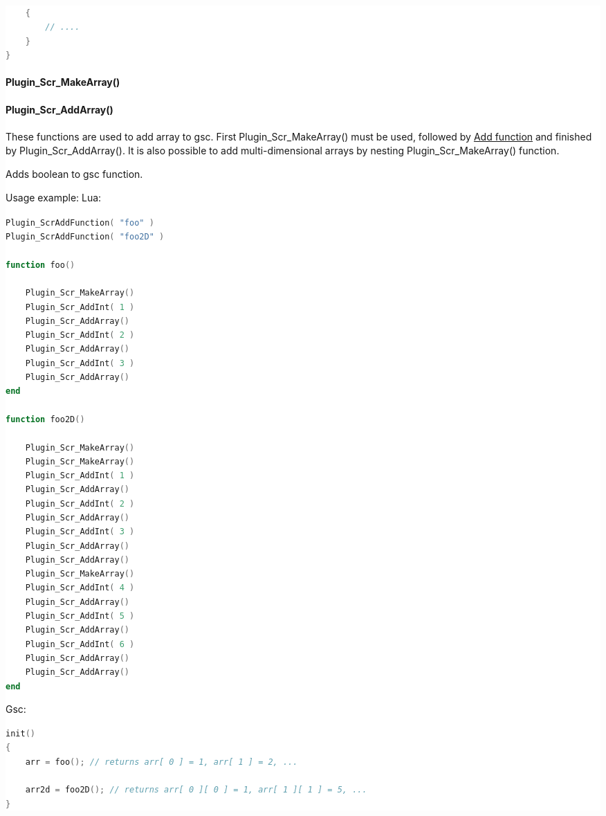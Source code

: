 ```c
    {
        // ....
    }
}
```

#### Plugin_Scr_MakeArray()
#### Plugin_Scr_AddArray()

These functions are used to add array to gsc. First Plugin_Scr_MakeArray() must be used, followed by [Add function](#add-functions) and finished by Plugin_Scr_AddArray().
It is also possible to add multi-dimensional arrays by nesting Plugin_Scr_MakeArray() function.

Adds boolean to gsc function.

Usage example:
Lua:
```lua
Plugin_ScrAddFunction( "foo" )
Plugin_ScrAddFunction( "foo2D" )

function foo()

    Plugin_Scr_MakeArray()
    Plugin_Scr_AddInt( 1 )
    Plugin_Scr_AddArray()
    Plugin_Scr_AddInt( 2 )
    Plugin_Scr_AddArray()
    Plugin_Scr_AddInt( 3 )
    Plugin_Scr_AddArray()
end

function foo2D()

    Plugin_Scr_MakeArray()
    Plugin_Scr_MakeArray()
    Plugin_Scr_AddInt( 1 )
    Plugin_Scr_AddArray()
    Plugin_Scr_AddInt( 2 )
    Plugin_Scr_AddArray()
    Plugin_Scr_AddInt( 3 )
    Plugin_Scr_AddArray()
    Plugin_Scr_AddArray()
    Plugin_Scr_MakeArray()
    Plugin_Scr_AddInt( 4 )
    Plugin_Scr_AddArray()
    Plugin_Scr_AddInt( 5 )
    Plugin_Scr_AddArray()
    Plugin_Scr_AddInt( 6 )
    Plugin_Scr_AddArray()
    Plugin_Scr_AddArray()
end
```
Gsc:
```c
init()
{
    arr = foo(); // returns arr[ 0 ] = 1, arr[ 1 ] = 2, ...

    arr2d = foo2D(); // returns arr[ 0 ][ 0 ] = 1, arr[ 1 ][ 1 ] = 5, ...
}
```

